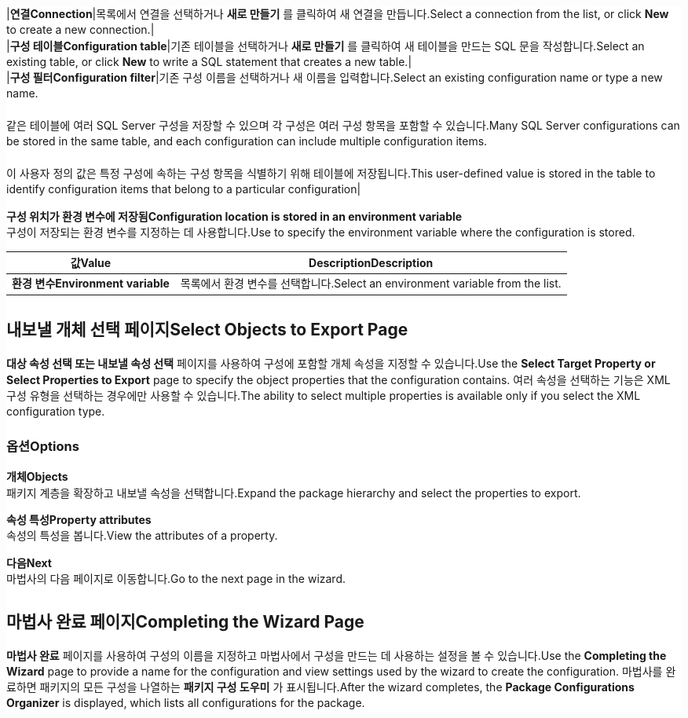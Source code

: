 |<span data-ttu-id="b45c0-199">**연결**</span><span class="sxs-lookup"><span data-stu-id="b45c0-199">**Connection**</span></span>|<span data-ttu-id="b45c0-200">목록에서 연결을 선택하거나 **새로 만들기** 를 클릭하여 새 연결을 만듭니다.</span><span class="sxs-lookup"><span data-stu-id="b45c0-200">Select a connection from the list, or click **New** to create a new connection.</span></span>|  
|<span data-ttu-id="b45c0-201">**구성 테이블**</span><span class="sxs-lookup"><span data-stu-id="b45c0-201">**Configuration table**</span></span>|<span data-ttu-id="b45c0-202">기존 테이블을 선택하거나 **새로 만들기** 를 클릭하여 새 테이블을 만드는 SQL 문을 작성합니다.</span><span class="sxs-lookup"><span data-stu-id="b45c0-202">Select an existing table, or click **New** to write a SQL statement that creates a new table.</span></span>|  
|<span data-ttu-id="b45c0-203">**구성 필터**</span><span class="sxs-lookup"><span data-stu-id="b45c0-203">**Configuration filter**</span></span>|<span data-ttu-id="b45c0-204">기존 구성 이름을 선택하거나 새 이름을 입력합니다.</span><span class="sxs-lookup"><span data-stu-id="b45c0-204">Select an existing configuration name or type a new name.</span></span><br /><br /> <span data-ttu-id="b45c0-205">같은 테이블에 여러 SQL Server 구성을 저장할 수 있으며 각 구성은 여러 구성 항목을 포함할 수 있습니다.</span><span class="sxs-lookup"><span data-stu-id="b45c0-205">Many SQL Server configurations can be stored in the same table, and each configuration can include multiple configuration items.</span></span><br /><br /> <span data-ttu-id="b45c0-206">이 사용자 정의 값은 특정 구성에 속하는 구성 항목을 식별하기 위해 테이블에 저장됩니다.</span><span class="sxs-lookup"><span data-stu-id="b45c0-206">This user-defined value is stored in the table to identify configuration items that belong to a particular configuration</span></span>|  
  
 <span data-ttu-id="b45c0-207">**구성 위치가 환경 변수에 저장됨**</span><span class="sxs-lookup"><span data-stu-id="b45c0-207">**Configuration location is stored in an environment variable**</span></span>  
 <span data-ttu-id="b45c0-208">구성이 저장되는 환경 변수를 지정하는 데 사용합니다.</span><span class="sxs-lookup"><span data-stu-id="b45c0-208">Use to specify the environment variable where the configuration is stored.</span></span>  
  
|<span data-ttu-id="b45c0-209">값</span><span class="sxs-lookup"><span data-stu-id="b45c0-209">Value</span></span>|<span data-ttu-id="b45c0-210">Description</span><span class="sxs-lookup"><span data-stu-id="b45c0-210">Description</span></span>|  
|-----------|-----------------|  
|<span data-ttu-id="b45c0-211">**환경 변수**</span><span class="sxs-lookup"><span data-stu-id="b45c0-211">**Environment variable**</span></span>|<span data-ttu-id="b45c0-212">목록에서 환경 변수를 선택합니다.</span><span class="sxs-lookup"><span data-stu-id="b45c0-212">Select an environment variable from the list.</span></span>|  
  
## <a name="select-objects-to-export-page"></a><span data-ttu-id="b45c0-213">내보낼 개체 선택 페이지</span><span class="sxs-lookup"><span data-stu-id="b45c0-213">Select Objects to Export Page</span></span>  
 <span data-ttu-id="b45c0-214">**대상 속성 선택 또는 내보낼 속성 선택** 페이지를 사용하여 구성에 포함할 개체 속성을 지정할 수 있습니다.</span><span class="sxs-lookup"><span data-stu-id="b45c0-214">Use the **Select Target Property or Select Properties to Export** page to specify the object properties that the configuration contains.</span></span> <span data-ttu-id="b45c0-215">여러 속성을 선택하는 기능은 XML 구성 유형을 선택하는 경우에만 사용할 수 있습니다.</span><span class="sxs-lookup"><span data-stu-id="b45c0-215">The ability to select multiple properties is available only if you select the XML configuration type.</span></span>  
  
### <a name="options"></a><span data-ttu-id="b45c0-216">옵션</span><span class="sxs-lookup"><span data-stu-id="b45c0-216">Options</span></span>  
 <span data-ttu-id="b45c0-217">**개체**</span><span class="sxs-lookup"><span data-stu-id="b45c0-217">**Objects**</span></span>  
 <span data-ttu-id="b45c0-218">패키지 계층을 확장하고 내보낼 속성을 선택합니다.</span><span class="sxs-lookup"><span data-stu-id="b45c0-218">Expand the package hierarchy and select the properties to export.</span></span>  
  
 <span data-ttu-id="b45c0-219">**속성 특성**</span><span class="sxs-lookup"><span data-stu-id="b45c0-219">**Property attributes**</span></span>  
 <span data-ttu-id="b45c0-220">속성의 특성을 봅니다.</span><span class="sxs-lookup"><span data-stu-id="b45c0-220">View the attributes of a property.</span></span>  
  
 <span data-ttu-id="b45c0-221">**다음**</span><span class="sxs-lookup"><span data-stu-id="b45c0-221">**Next**</span></span>  
 <span data-ttu-id="b45c0-222">마법사의 다음 페이지로 이동합니다.</span><span class="sxs-lookup"><span data-stu-id="b45c0-222">Go to the next page in the wizard.</span></span>  
  
## <a name="completing-the-wizard-page"></a><span data-ttu-id="b45c0-223">마법사 완료 페이지</span><span class="sxs-lookup"><span data-stu-id="b45c0-223">Completing the Wizard Page</span></span>  
 <span data-ttu-id="b45c0-224">**마법사 완료** 페이지를 사용하여 구성의 이름을 지정하고 마법사에서 구성을 만드는 데 사용하는 설정을 볼 수 있습니다.</span><span class="sxs-lookup"><span data-stu-id="b45c0-224">Use the **Completing the Wizard** page to provide a name for the configuration and view settings used by the wizard to create the configuration.</span></span> <span data-ttu-id="b45c0-225">마법사를 완료하면 패키지의 모든 구성을 나열하는 **패키지 구성 도우미** 가 표시됩니다.</span><span class="sxs-lookup"><span data-stu-id="b45c0-225">After the wizard completes, the **Package Configurations Organizer** is displayed, which lists all configurations for the package.</span></span>  
  